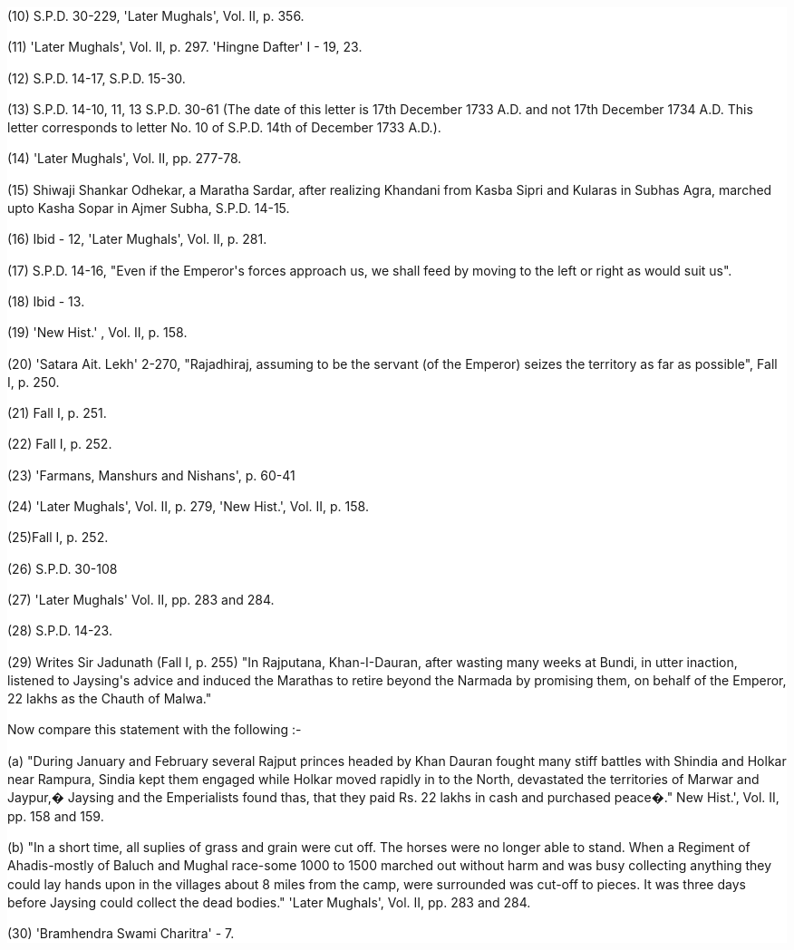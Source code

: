 (10) S.P.D. 30-229, 'Later Mughals', Vol. II, p. 356.

(11) 'Later Mughals', Vol. II, p. 297. 'Hingne Dafter' I - 19, 23.

(12) S.P.D. 14-17, S.P.D. 15-30.

(13) S.P.D. 14-10, 11, 13 S.P.D. 30-61 (The date of this letter is 17th December 1733 A.D. and not 17th December 1734 A.D. This letter corresponds to letter No. 10 of S.P.D. 14th of December 1733 A.D.).

(14) 'Later Mughals', Vol. II, pp. 277-78.

(15) Shiwaji Shankar Odhekar, a Maratha Sardar, after realizing Khandani from Kasba Sipri and Kularas in Subhas Agra, marched upto Kasha Sopar in Ajmer Subha, S.P.D. 14-15.

(16) Ibid - 12, 'Later Mughals', Vol. II, p. 281.

(17) S.P.D. 14-16, "Even if the Emperor's forces approach us, we shall feed by moving to the left or right as would suit us".

(18) Ibid - 13.

(19) 'New Hist.' , Vol. II, p. 158.

(20) 'Satara Ait. Lekh' 2-270, "Rajadhiraj, assuming to be the servant (of the Emperor) seizes the territory as far as possible", Fall I, p. 250.

(21) Fall I, p. 251.

(22) Fall I, p. 252.

(23) 'Farmans, Manshurs and Nishans', p. 60-41

(24) 'Later Mughals', Vol. II, p. 279, 'New Hist.', Vol. II, p. 158.

(25)Fall I, p. 252.

(26) S.P.D. 30-108

(27) 'Later Mughals' Vol. II, pp. 283 and 284.

(28) S.P.D. 14-23.

(29) Writes Sir Jadunath (Fall I, p. 255) "In Rajputana, Khan-I-Dauran, after wasting many weeks at Bundi, in utter inaction, listened to Jaysing's advice and induced the Marathas to retire beyond the Narmada by promising them, on behalf of the Emperor, 22 lakhs as the Chauth of Malwa."

Now compare this statement with the following :-

(a) "During January and February several Rajput princes headed by Khan Dauran fought many stiff battles with Shindia and Holkar near Rampura, Sindia kept them engaged while Holkar moved rapidly in to the North, devastated the territories of Marwar and Jaypur,� Jaysing and the Emperialists found thas, that they paid Rs. 22 lakhs in cash and purchased peace�." New Hist.', Vol. II, pp. 158 and 159.

(b) "In a short time, all suplies of grass and grain were cut off. The horses were no longer able to stand. When a Regiment of Ahadis-mostly of Baluch and Mughal race-some 1000 to 1500 marched out without harm and was busy collecting anything they could lay hands upon in the villages about 8 miles from the camp, were surrounded was cut-off to pieces. It was three days before Jaysing could collect the dead bodies." 'Later Mughals', Vol. II, pp. 283 and 284.

(30) 'Bramhendra Swami Charitra' - 7.
